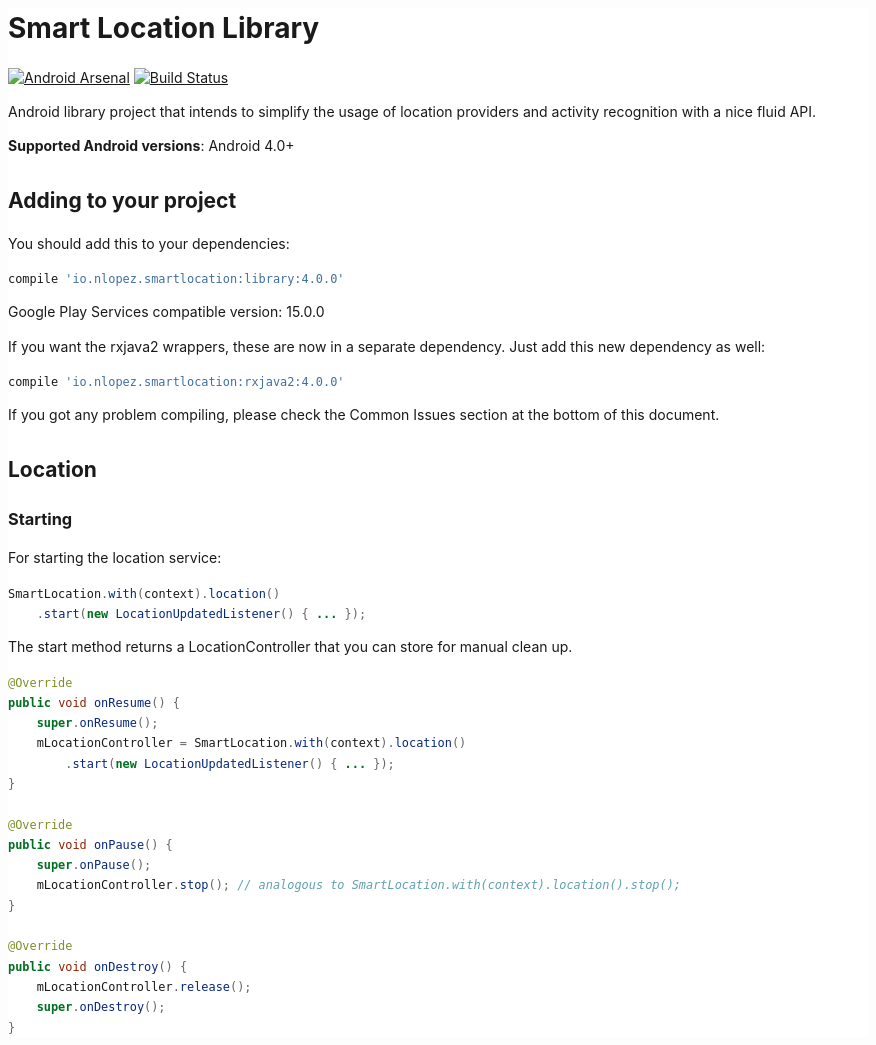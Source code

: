 Smart Location Library
======================

[![Android Arsenal](https://img.shields.io/badge/Android%20Arsenal-Smart%20Location%20Library-brightgreen.svg?style=flat)](https://android-arsenal.com/details/1/1321) [![Build Status](https://travis-ci.org/mrmans0n/smart-location-lib.svg?branch=master)](https://travis-ci.org/mrmans0n/smart-location-lib)

Android library project that intends to simplify the usage of location providers and activity recognition with a nice fluid API.

**Supported Android versions**: Android 4.0+

Adding to your project
----------------------

You should add this to your dependencies:

```groovy
compile 'io.nlopez.smartlocation:library:4.0.0'
```

Google Play Services compatible version: 15.0.0

If you want the rxjava2 wrappers, these are now in a separate dependency. Just add this new dependency as well:

```groovy
compile 'io.nlopez.smartlocation:rxjava2:4.0.0'
```

If you got any problem compiling, please check the Common Issues section at the bottom of this document.

## Location

### Starting

For starting the location service:

````java
SmartLocation.with(context).location()
    .start(new LocationUpdatedListener() { ... });
````

The start method returns a LocationController that you can store for manual clean up. 

````java
@Override
public void onResume() {
    super.onResume();
    mLocationController = SmartLocation.with(context).location()
        .start(new LocationUpdatedListener() { ... });
}

@Override
public void onPause() {
    super.onPause();
    mLocationController.stop(); // analogous to SmartLocation.with(context).location().stop();
}

@Override
public void onDestroy() {
    mLocationController.release(); 
    super.onDestroy();
}

````
